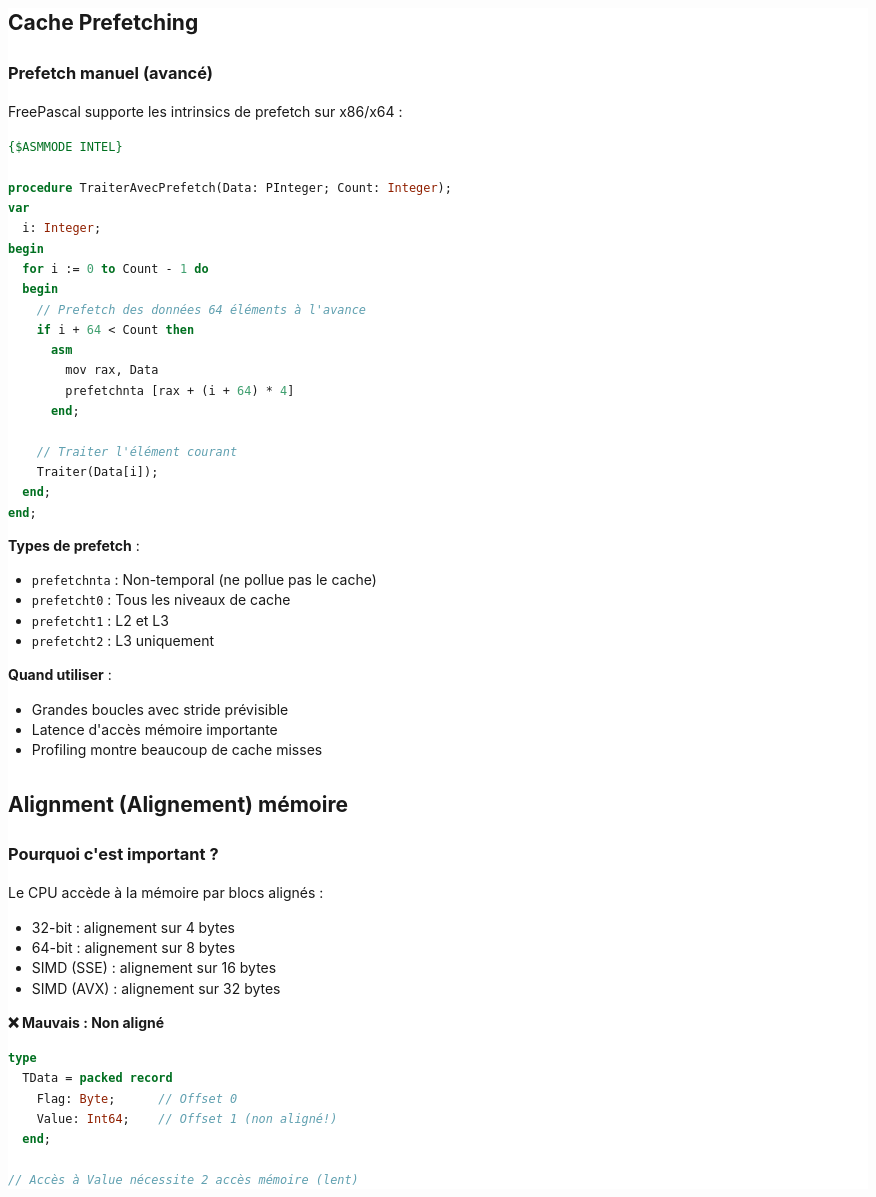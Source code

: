 ## Cache Prefetching

### Prefetch manuel (avancé)

FreePascal supporte les intrinsics de prefetch sur x86/x64 :

```pascal
{$ASMMODE INTEL}

procedure TraiterAvecPrefetch(Data: PInteger; Count: Integer);
var
  i: Integer;
begin
  for i := 0 to Count - 1 do
  begin
    // Prefetch des données 64 éléments à l'avance
    if i + 64 < Count then
      asm
        mov rax, Data
        prefetchnta [rax + (i + 64) * 4]
      end;

    // Traiter l'élément courant
    Traiter(Data[i]);
  end;
end;
```

**Types de prefetch** :
- `prefetchnta` : Non-temporal (ne pollue pas le cache)
- `prefetcht0` : Tous les niveaux de cache
- `prefetcht1` : L2 et L3
- `prefetcht2` : L3 uniquement

**Quand utiliser** :
- Grandes boucles avec stride prévisible
- Latence d'accès mémoire importante
- Profiling montre beaucoup de cache misses

## Alignment (Alignement) mémoire

### Pourquoi c'est important ?

Le CPU accède à la mémoire par blocs alignés :
- 32-bit : alignement sur 4 bytes
- 64-bit : alignement sur 8 bytes
- SIMD (SSE) : alignement sur 16 bytes
- SIMD (AVX) : alignement sur 32 bytes

**❌ Mauvais : Non aligné**
```pascal
type
  TData = packed record
    Flag: Byte;      // Offset 0
    Value: Int64;    // Offset 1 (non aligné!)
  end;

// Accès à Value nécessite 2 accès mémoire (lent)
```
